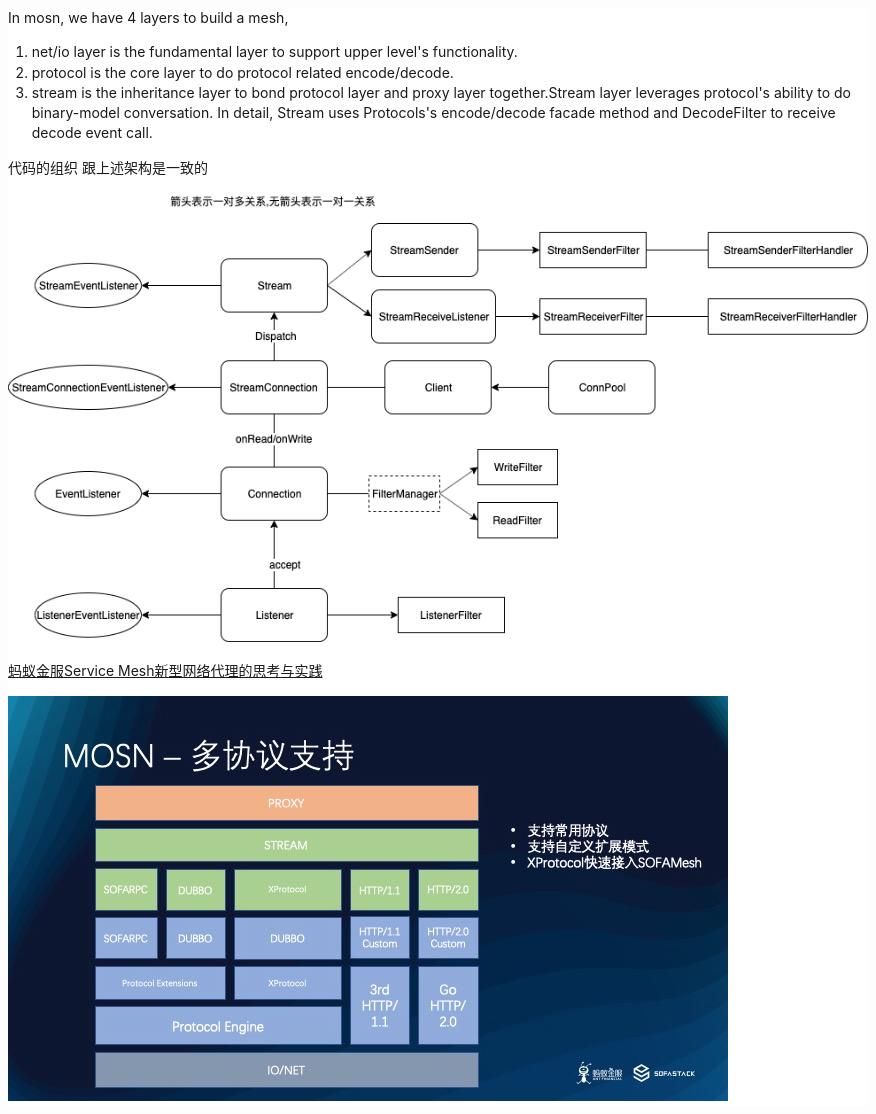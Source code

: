 In mosn, we have 4 layers to build a mesh,

1. net/io layer is the fundamental layer to support upper level's functionality.
2. protocol is the core layer to do protocol related encode/decode.
3. stream is the inheritance layer to bond protocol layer and proxy layer together.Stream layer leverages protocol's ability to do binary-model conversation. In detail, Stream uses Protocols's encode/decode facade method and DecodeFilter to receive decode event call.

代码的组织  跟上述架构是一致的

![](/public/upload/go/mosn_layer.png)

[蚂蚁金服Service Mesh新型网络代理的思考与实践](https://www.servicemesher.com/blog/microservice-with-service-mesh-at-ant-financial/)

![](/public/upload/go/mosn_multi_protocol.png)
